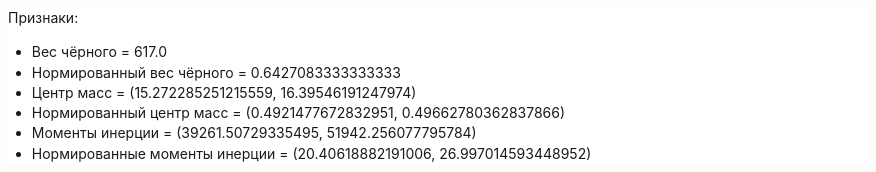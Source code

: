 Признаки:
- Вес чёрного = 617.0
- Нормированный вес чёрного = 0.6427083333333333
- Центр масс = (15.272285251215559, 16.39546191247974)
- Нормированный центр масс = (0.4921477672832951, 0.49662780362837866)
- Моменты инерции = (39261.50729335495, 51942.256077795784)
- Нормированные моменты инерции = (20.40618882191006, 26.997014593448952)
